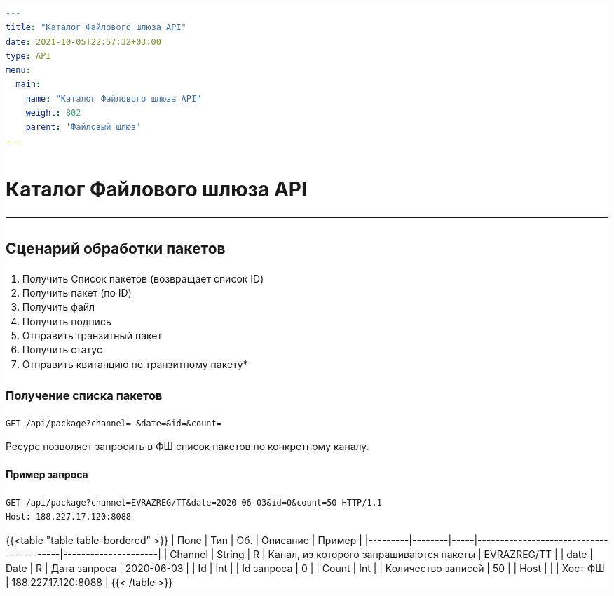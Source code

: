 ```yaml
---
title: "Каталог Файлового шлюза API"
date: 2021-10-05T22:57:32+03:00
type: API
menu:
  main:
    name: "Каталог Файлового шлюза API"
    weight: 802
    parent: 'Файловый шлюз'
---
```


# Каталог Файлового шлюза API
---

## Сценарий обработки пакетов 

1. Получить Список пакетов (возвращает список ID)
2. Получить пакет (по ID)
3. Получить файл
4. Получить подпись
5. Отправить транзитный пакет
6. Получить статус
7. Отправить квитанцию по транзитному пакету*

### Получение списка пакетов

```
GET /api/package?channel= &date=&id=&count=
```

Ресурс позволяет запросить в ФШ список пакетов по конкретному каналу.

#### Пример запроса

```
GET /api/package?channel=EVRAZREG/TT&date=2020-06-03&id=0&count=50 HTTP/1.1
Host: 188.227.17.120:8088
```

{{<table "table table-bordered" >}}
| Поле    | Тип    | Об. | Описание                                | Пример              |
|---------|--------|-----|-----------------------------------------|---------------------|
| Channel | String | R   | Канал, из которого запрашиваются пакеты | EVRAZREG/TT         |
| date    | Date   | R   | Дата запроса                            | 2020-06-03          |
| Id      | Int    |     | Id запроса                              | 0                   |
| Count   | Int    |     | Количество записей                      | 50                  |
| Host    |        |     | Хост ФШ                                 | 188.227.17.120:8088 |
{{< /table >}}
